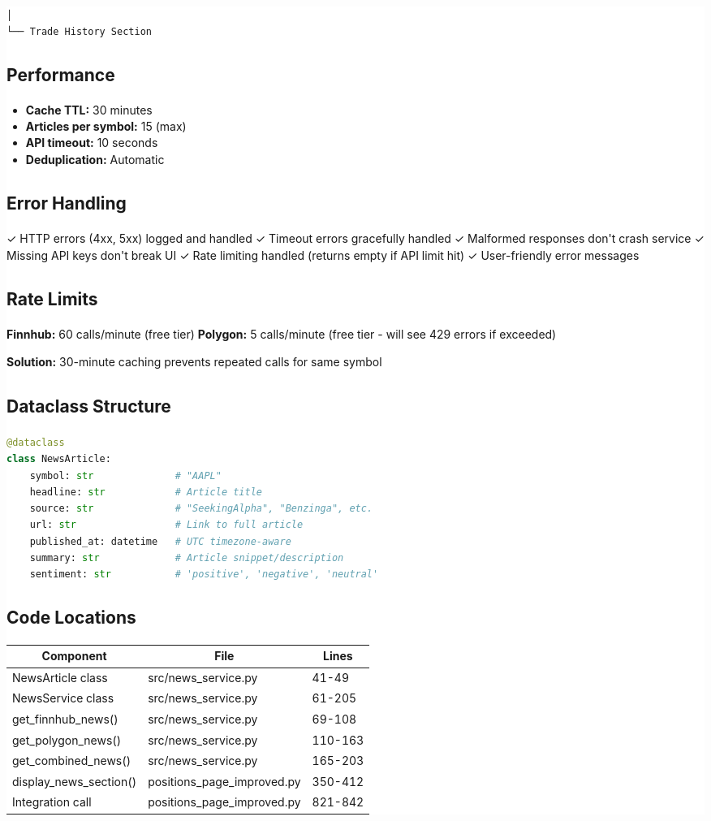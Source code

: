 ```
│
└── Trade History Section
```

## Performance

- **Cache TTL:** 30 minutes
- **Articles per symbol:** 15 (max)
- **API timeout:** 10 seconds
- **Deduplication:** Automatic

## Error Handling

✓ HTTP errors (4xx, 5xx) logged and handled
✓ Timeout errors gracefully handled
✓ Malformed responses don't crash service
✓ Missing API keys don't break UI
✓ Rate limiting handled (returns empty if API limit hit)
✓ User-friendly error messages

## Rate Limits

**Finnhub:** 60 calls/minute (free tier)
**Polygon:** 5 calls/minute (free tier - will see 429 errors if exceeded)

**Solution:** 30-minute caching prevents repeated calls for same symbol

## Dataclass Structure

```python
@dataclass
class NewsArticle:
    symbol: str              # "AAPL"
    headline: str            # Article title
    source: str              # "SeekingAlpha", "Benzinga", etc.
    url: str                 # Link to full article
    published_at: datetime   # UTC timezone-aware
    summary: str             # Article snippet/description
    sentiment: str           # 'positive', 'negative', 'neutral'
```

## Code Locations

| Component | File | Lines |
|-----------|------|-------|
| NewsArticle class | src/news_service.py | 41-49 |
| NewsService class | src/news_service.py | 61-205 |
| get_finnhub_news() | src/news_service.py | 69-108 |
| get_polygon_news() | src/news_service.py | 110-163 |
| get_combined_news() | src/news_service.py | 165-203 |
| display_news_section() | positions_page_improved.py | 350-412 |
| Integration call | positions_page_improved.py | 821-842 |
